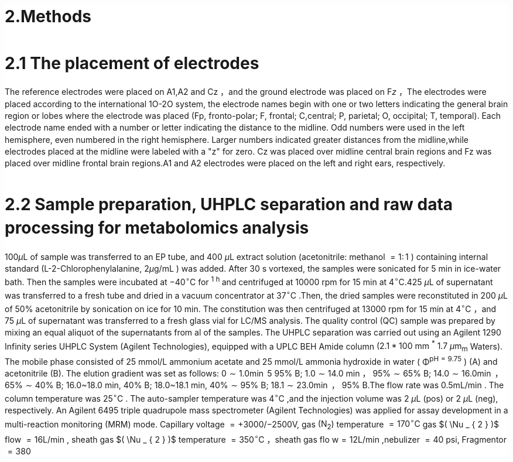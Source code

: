 # 2.Methods

# 2.1 The placement of electrodes

The reference electrodes were placed on A1,A2 and $\mathrm { C z }$ ，and the ground electrode was placed on $\mathrm { F } z$ ，The electrodes were placed according to the international 1O-2O system, the electrode names begin with one or two letters indicating the general brain region or lobes where the electrode was placed (Fp, fronto-polar; F, frontal; C,central; P, parietal; O, occipital; T, temporal). Each electrode name ended with a number or letter indicating the distance to the midline. Odd numbers were used in the left hemisphere, even numbered in the right hemisphere. Larger numbers indicated greater distances from the midline,while electrodes placed at the midline were labeled with a "z" for zero. Cz was placed over midline central brain regions and Fz was placed over midline frontal brain regions.A1 and A2 electrodes were placed on the left and right ears, respectively.

# 2.2 Sample preparation, UHPLC separation and raw data processing for metabolomics analysis

$1 0 0 \mu \mathrm { L }$ of sample was transferred to an EP tube, and $4 0 0 ~ \mu \mathrm { L }$ extract solution (acetonitrile: methanol $= 1 \colon 1$ ) containing internal standard (L-2-Chlorophenylalanine, $2 \mu \mathrm { g / m L }$ ) was added. After 30 s vortexed, the samples were sonicated for 5 min in ice-water bath. Then the samples were incubated at $\scriptscriptstyle - 4 0 ^ { \circ } \mathrm { C }$ for $^ { \textrm { 1 h } }$ and centrifuged at $1 0 0 0 0 ~ \mathrm { r p m }$ for $1 5 ~ \mathrm { m i n }$ at $4 ^ { \circ } \mathrm { C } . 4 2 5 ~ \mu \mathrm { L }$ of supernatant was transferred to a fresh tube and dried in a vacuum concentrator at $3 7 ^ { \circ } \mathrm { C }$ .Then, the dried samples were reconstituted in $2 0 0 ~ \mu \mathrm { L }$ of $50 \%$ acetonitrile by sonication on ice for 10 min. The constitution was then centrifuged at $1 3 0 0 0 ~ \mathrm { r p m }$ for $1 5 ~ \mathrm { m i n }$ at $4 ^ { \circ } \mathrm { C }$ ，and $7 5 ~ \mu \mathrm { L }$ of supernatant was transferred to a fresh glass vial for LC/MS analysis. The quality control (QC) sample was prepared by mixing an equal aliquot of the supernatants from al of the samples. The UHPLC separation was carried out using an Agilent 1290 Infinity series UHPLC System (Agilent Technologies), equipped with a UPLC BEH Amide column $( 2 . 1 * 1 0 0 \ \mathrm { m m } \ ^ { * } \ 1 . 7 \ \mu \mathrm { m } _ { \mathrm { m } }$ Waters). The mobile phase consisted of $2 5 \ \mathrm { m m o l / L }$ ammonium acetate and $2 5 \ \mathrm { m m o l / L }$ ammonia hydroxide in water ( $\mathrm { \Phi } ^ { \mathrm { p H } = 9 . 7 5 }$ ) (A) and acetonitrile (B). The elution gradient was set as follows: $0 { \sim } 1 . 0 \operatorname* { m i n }$ 5 $9 5 \%$ B; $1 . 0 { \sim } 1 4 . 0 \ \mathrm { m i n }$ ， $9 5 \% { \sim } 6 5 \%$ B; $1 4 . 0 { \sim } 1 6 . 0 \operatorname* { m i n }$ ， $6 5 \% { \sim } 4 0 \%$ B; 16.0\~18.0 min, $40 \%$ B; 18.0\~18.1 min, $4 0 \% { \sim } 9 5 \%$ B; $1 8 . 1 { \sim } 2 3 . 0 \operatorname* { m i n }$ ， $9 5 \%$ B.The flow rate was $0 . 5 \mathrm { m L } / \mathrm { m i n }$ . The column temperature was $2 5 ^ { \circ } \mathrm { C }$ . The auto-sampler temperature was $4 ^ { \circ } \mathrm { C }$ ,and the injection volume was $2 ~ \mu \mathrm { L }$ (pos) or $2 ~ \mu \mathrm { L }$ (neg), respectively. An Agilent 6495 triple quadrupole mass spectrometer (Agilent Technologies) was applied for assay development in a multi-reaction monitoring (MRM) mode. Capillary voltage $= + 3 0 0 0 / { - 2 5 0 0 } \mathrm { V } ,$ gas $( \mathrm { N } _ { 2 } )$ temperature $= 1 7 0 ^ { \circ } \mathrm { C }$ gas $( \Nu _ { 2 } )$ flow $= 1 6 \mathrm { L } / \mathrm { m i n }$ , sheath gas $( \Nu _ { 2 } )$ temperature $= 3 5 0 ^ { \circ } \mathrm { C }$ ，sheath gas flo $\mathrm { w } = 1 2 \mathrm { L } / \mathrm { m i n }$ ,nebulizer $= 4 0$ psi, Fragmentor $= 3 8 0$
